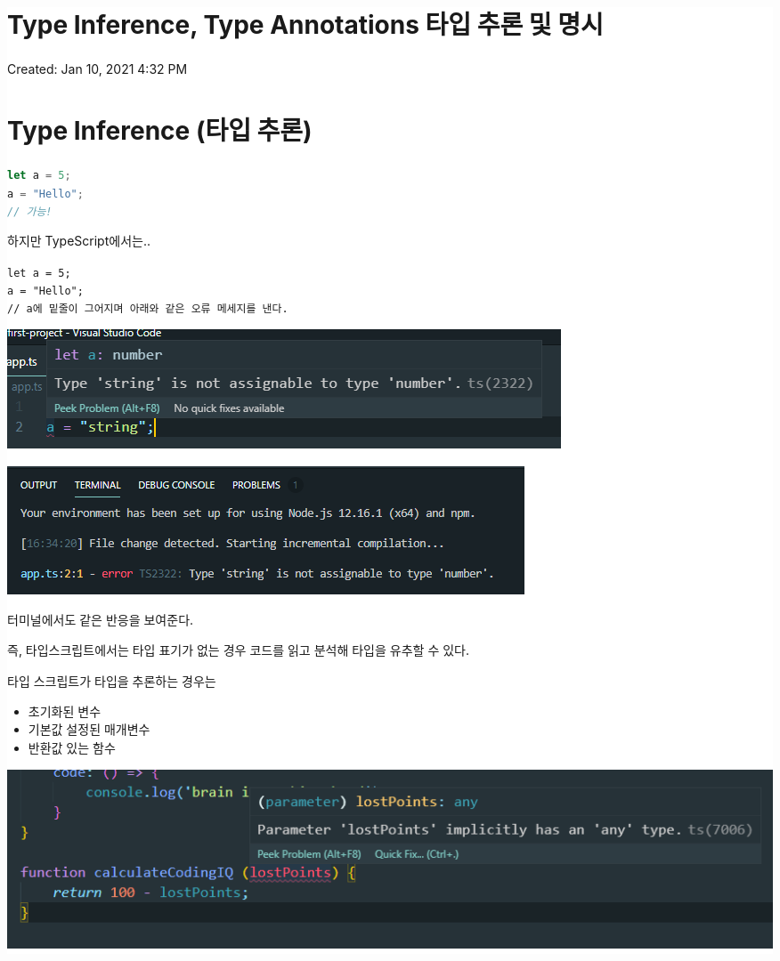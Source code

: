 # Type Inference, Type Annotations 타입 추론 및 명시

Created: Jan 10, 2021 4:32 PM

# Type Inference (타입 추론)

```jsx
let a = 5;
a = "Hello";
// 가능!
```

하지만 TypeScript에서는..

```tsx
let a = 5;
a = "Hello";
// a에 밑줄이 그어지며 아래와 같은 오류 메세지를 낸다.
```

![Type 'string' is not assignable to type 'number'](cap3.png)

![Type 'string' is not assignable to type 'number'](cap4.png)

터미널에서도 같은 반응을 보여준다.

즉, 타입스크립트에서는 타입 표기가 없는 경우 코드를 읽고 분석해 타입을 유추할 수 있다.

타입 스크립트가 타입을 추론하는 경우는

- 초기화된 변수
- 기본값 설정된 매개변수
- 반환값 있는 함수

![Parameter 'lostPoints' implicitly has an 'any' type](cap5.png)
